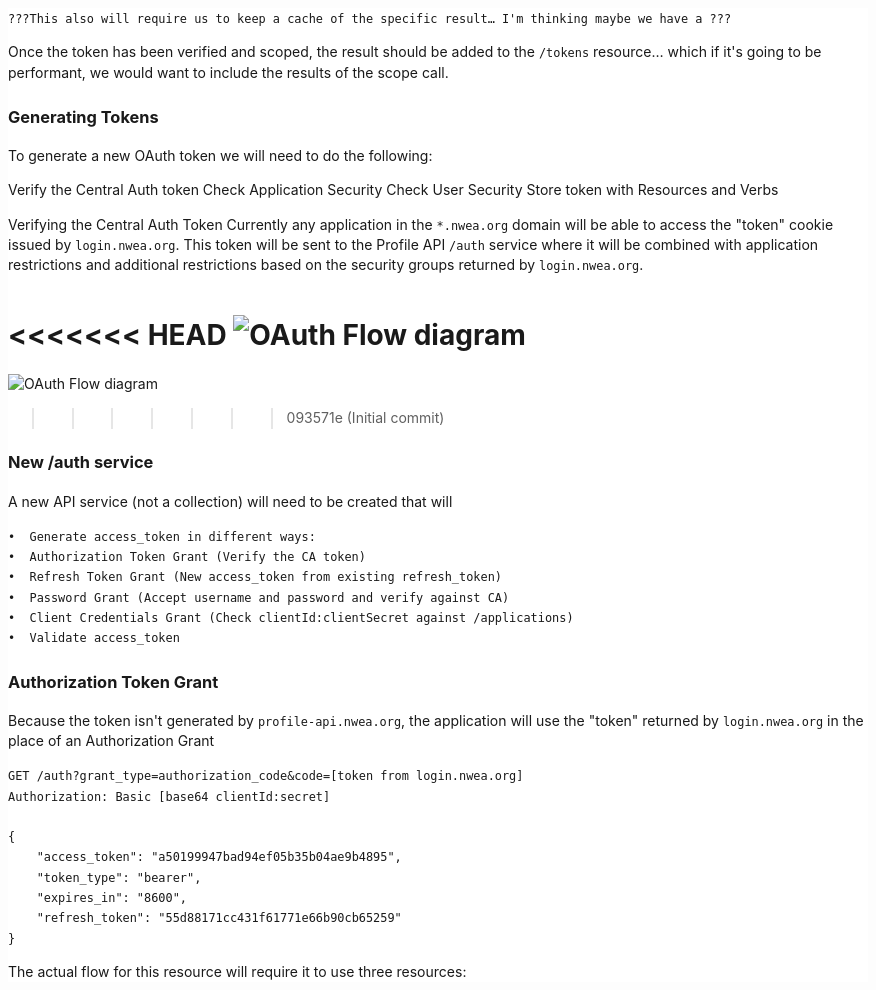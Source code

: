 ```
???This also will require us to keep a cache of the specific result… I'm thinking maybe we have a ???
```

Once the token has been verified and scoped, the result should be added to the `/tokens` resource… which if it's going to be
performant, we would want to include the results of the scope call.

### Generating Tokens
To generate a new OAuth token we will need to do the following:

Verify the Central Auth token
Check Application Security 
Check User Security
Store token with Resources and Verbs

Verifying the Central Auth Token
Currently any application in the `*.nwea.org` domain will be able to access the "token" cookie issued by `login.nwea.org`.  This token will be sent to the Profile API `/auth` service where it will be combined with application restrictions and additional restrictions based on the security groups returned by `login.nwea.org`.


<<<<<<< HEAD
![OAuth Flow diagram](https://github.com/hermanclark/oauth-proxy-master/edit/main/oauthflow.png)
=======
![OAuth Flow diagram](https://github.com/BST-ITS-NWEA/oauth-proxy/blob/master/oauthflow.png)
>>>>>>> 093571e (Initial commit)

### New /auth service

A new API service (not a collection) will need to be created that will
```
•  Generate access_token in different ways:
•  Authorization Token Grant (Verify the CA token)
•  Refresh Token Grant (New access_token from existing refresh_token)
•  Password Grant (Accept username and password and verify against CA)
•  Client Credentials Grant (Check clientId:clientSecret against /applications)
•  Validate access_token
```

### Authorization Token Grant
Because the token isn't generated by `profile-api.nwea.org`, the application will use the "token" returned by `login.nwea.org` in the place of an Authorization Grant

```
GET /auth?grant_type=authorization_code&code=[token from login.nwea.org]
Authorization: Basic [base64 clientId:secret]

{
    "access_token": "a50199947bad94ef05b35b04ae9b4895",
    "token_type": "bearer",
    "expires_in": "8600",
    "refresh_token": "55d88171cc431f61771e66b90cb65259"
}
```
The actual flow for this resource will require it to use three resources:
